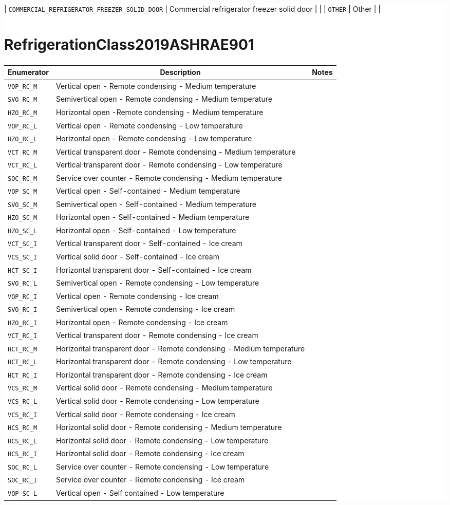 | `COMMERCIAL_REFRIGERATOR_FREEZER_SOLID_DOOR` | Commercial refrigerator freezer solid door |       |
| `OTHER`                                      | Other                                      |       |

# RefrigerationClass2019ASHRAE901
| Enumerator |                             Description                              | Notes |
|------------|----------------------------------------------------------------------|-------|
| `VOP_RC_M` | Vertical open - Remote condensing - Medium temperature               |       |
| `SVO_RC_M` | Semivertical open - Remote condensing - Medium temperature           |       |
| `HZO_RC_M` | Horizontal open  -Remote condensing - Medium temperature             |       |
| `VOP_RC_L` | Vertical open - Remote condensing - Low temperature                  |       |
| `HZO_RC_L` | Horizontal open - Remote condensing - Low temperature                |       |
| `VCT_RC_M` | Vertical transparent door - Remote condensing - Medium temperature   |       |
| `VCT_RC_L` | Vertical transparent door - Remote condensing - Low temperature      |       |
| `SOC_RC_M` | Service over counter - Remote condensing - Medium temperature        |       |
| `VOP_SC_M` | Vertical open - Self-contained - Medium temperature                  |       |
| `SVO_SC_M` | Semivertical open - Self-contained - Medium temperature              |       |
| `HZO_SC_M` | Horizontal open - Self-contained - Medium temperature                |       |
| `HZO_SC_L` | Horizontal open - Self-contained - Low temperature                   |       |
| `VCT_SC_I` | Vertical transparent door - Self-contained - Ice cream               |       |
| `VCS_SC_I` | Vertical solid door - Self-contained - Ice cream                     |       |
| `HCT_SC_I` | Horizontal transparent door - Self-contained - Ice cream             |       |
| `SVO_RC_L` | Semivertical open - Remote condensing - Low temperature              |       |
| `VOP_RC_I` | Vertical open - Remote condensing - Ice cream                        |       |
| `SVO_RC_I` | Semivertical open - Remote condensing - Ice cream                    |       |
| `HZO_RC_I` | Horizontal open - Remote condensing - Ice cream                      |       |
| `VCT_RC_I` | Vertical transparent door - Remote condensing - Ice cream            |       |
| `HCT_RC_M` | Horizontal transparent door - Remote condensing - Medium temperature |       |
| `HCT_RC_L` | Horizontal transparent door - Remote condensing - Low temperature    |       |
| `HCT_RC_I` | Horizontal transparent door - Remote condensing - Ice cream          |       |
| `VCS_RC_M` | Vertical solid door - Remote condensing - Medium temperature         |       |
| `VCS_RC_L` | Vertical solid door - Remote condensing - Low temperature            |       |
| `VCS_RC_I` | Vertical solid door - Remote condensing - Ice cream                  |       |
| `HCS_RC_M` | Horizontal solid door - Remote condensing - Medium temperature       |       |
| `HCS_RC_L` | Horizontal solid door - Remote condensing - Low temperature          |       |
| `HCS_RC_I` | Horizontal solid door - Remote condensing - Ice cream                |       |
| `SOC_RC_L` | Service over counter - Remote condensing - Low temperature           |       |
| `SOC_RC_I` | Service over counter - Remote condensing - Ice cream                 |       |
| `VOP_SC_L` | Vertical open - Self contained - Low temperature                     |       |